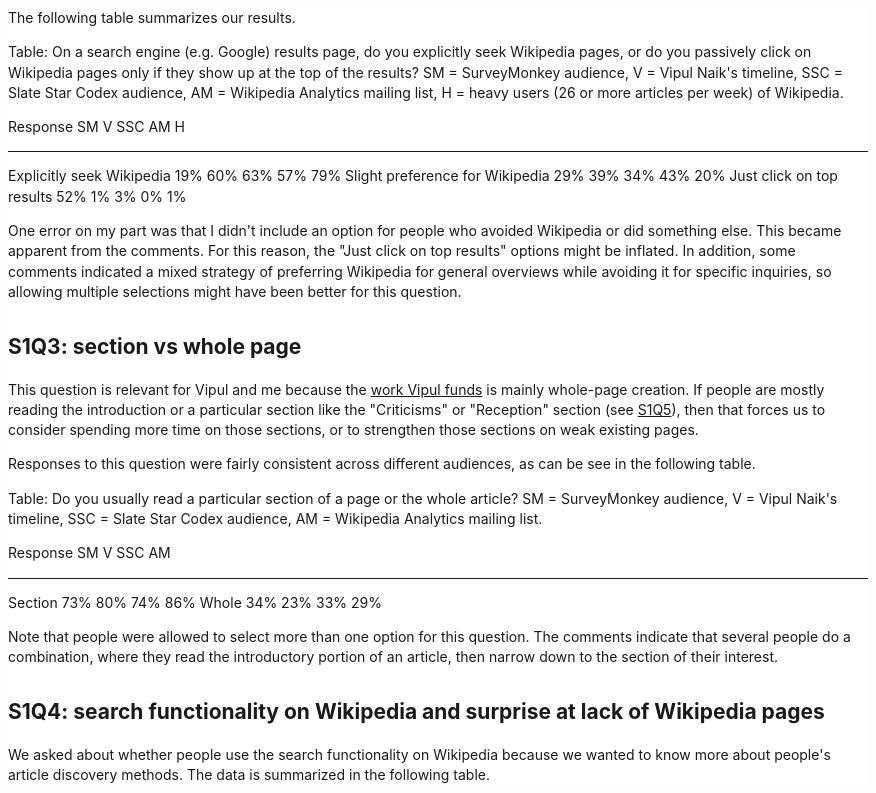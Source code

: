 The following table summarizes our results.

Table: On a search engine (e.g. Google) results page, do you explicitly seek
Wikipedia pages, or do you passively click on Wikipedia pages only if they
show up at the top of the results?  SM = SurveyMonkey audience, V = Vipul
Naik's timeline, SSC = Slate Star Codex audience, AM = Wikipedia Analytics
mailing list, H = heavy users (26 or more articles per week) of Wikipedia.

Response                            SM     V   SSC    AM    H
--------------------------------  ----  ----  ----  ---- ----
Explicitly seek Wikipedia         19%   60%   63%   57%  79%
Slight preference for Wikipedia   29%   39%   34%   43%  20%
Just click on top results         52%   1%    3%    0%   1%

One error on my part was that I didn't include an option for people who
avoided Wikipedia or did something else. This became apparent from the
comments. For this reason, the "Just click on top results" options might be
inflated.  In addition, some comments indicated a mixed strategy of preferring
Wikipedia for general overviews while avoiding it for specific inquiries, so
allowing multiple selections might have been better for this question.

## S1Q3: section vs whole page

This question is relevant for Vipul and me because the [work Vipul
funds](https://github.com/vipulnaik/working-drafts/blob/master/new-article-pool.mediawiki 'Vipul Naik. "List of new articles that any interested author can work on". GitHub.')
is mainly whole-page creation.  If people are mostly reading the introduction
or a particular section like the "Criticisms" or "Reception" section (see
[S1Q5](#s1q5-behavior-on-pages)), then that forces us to consider spending
more time on those sections, or to strengthen those sections on weak existing
pages.

Responses to this question were fairly consistent across different audiences,
as can be see in the following table.

Table: Do you usually read a particular section of a page or the whole
article?  SM = SurveyMonkey audience, V = Vipul Naik's timeline, SSC = Slate
Star Codex audience, AM = Wikipedia Analytics mailing list.

Response      SM       V     SSC      AM
---------   ----    ----    ----    ----
Section     73%     80%     74%     86%
Whole       34%     23%     33%     29%

Note that people were allowed to select more than one option for this question. The comments indicate that several people do a combination, where they read the introductory portion of an article, then narrow down to the section of their interest.

## S1Q4: search functionality on Wikipedia and surprise at lack of Wikipedia pages

We asked about whether people use the search functionality on Wikipedia
because we wanted to know more about people's article discovery methods. The
data is summarized in the following table.
